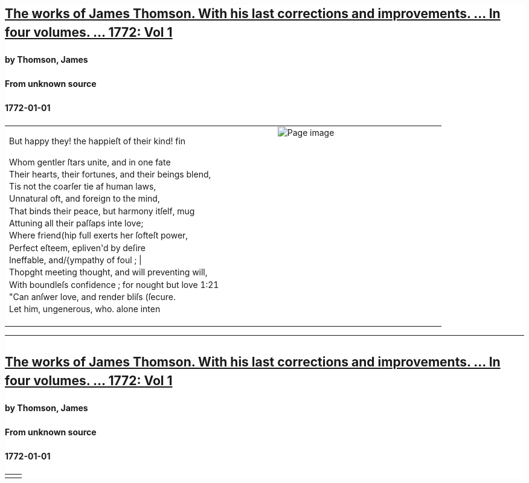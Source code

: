
## [The works of James Thomson. With his last corrections and improvements. ... In four volumes. ...  1772: Vol 1](https://archive.org/details/bim_eighteenth-century_the-works-of-james-thoms_thomson-james_1772_1/page/n58/mode/1up?view=theater)

#### by Thomson, James

#### From unknown source

#### 1772-01-01

<table style="width: 100%;"><tr><td style="width: 50%">

  
  
But happy they! the happieſt of their kind! fin  
  
Whom gentler ſtars unite, and in one fate  
Their hearts, their fortunes, and their beings blend,  
Tis not the coarſer tie af human laws,  
Unnatural oft, and foreign to the mind,  
That binds their peace, but harmony itſelf, mug  
Attuning all their paſſaps inte love;  
Where friend(hip full exerts her ſofteſt power,  
Perfect eſteem, epliven&#x27;d by deſire  
Ineffable, and/{ympathy of foul ; |  
Thopght meeting thought, and will preventing will,  
With boundleſs confidence ; for nought but love 1:21  
&quot;Can anſwer love, and render bliſs (ſecure.  
Let him, ungenerous, who. alone inten
</td><td style="width: 50%; max-height: 75%; margin: auto; display: block;">
<img alt="Page image" src="https://iiif.archive.org/image/iiif/2/bim_eighteenth-century_the-works-of-james-thoms_thomson-james_1772_1%2Fbim_eighteenth-century_the-works-of-james-thoms_thomson-james_1772_1_jp2.zip%2Fbim_eighteenth-century_the-works-of-james-thoms_thomson-james_1772_1_jp2%2Fbim_eighteenth-century_the-works-of-james-thoms_thomson-james_1772_1_0058.jp2/pct:24.27788844621514,33.83480399247794,68.77490039840637,28.80081006798785/!600,600/0/default.jpg"/>
</td>
</tr></table>

---

## [The works of James Thomson. With his last corrections and improvements. ... In four volumes. ...  1772: Vol 1](https://archive.org/details/bim_eighteenth-century_the-works-of-james-thoms_thomson-james_1772_1/page/n58/mode/1up?view=theater)

#### by Thomson, James

#### From unknown source

#### 1772-01-01

<table style="width: 100%;"><tr><td style="width: 50%">
